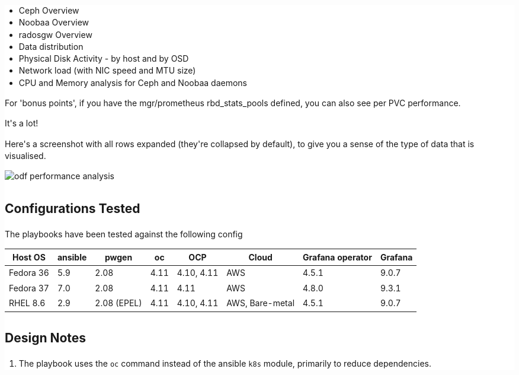 - Ceph Overview
- Noobaa Overview
- radosgw Overview
- Data distribution
- Physical Disk Activity - by host and by OSD
- Network load (with NIC speed and MTU size)
- CPU and Memory analysis for Ceph and Noobaa daemons
  
For 'bonus points', if you have the mgr/prometheus rbd_stats_pools defined, you can also see per PVC performance.

It's a lot!

Here's a screenshot with all rows expanded (they're collapsed by default), to give you a sense of the type of data that is visualised.

![odf performance analysis](assets/odf%20performance%20analysis.png)


## Configurations Tested

The playbooks have been tested against the following config

| Host OS | ansible | pwgen | oc | OCP | Cloud | Grafana operator| Grafana |
|---------|---------|-------|----|-----|-------|------|---------|
| Fedora 36 | 5.9 | 2.08 | 4.11 | 4.10, 4.11 | AWS | 4.5.1 | 9.0.7 |
| Fedora 37 | 7.0 | 2.08 | 4.11 | 4.11 | AWS | 4.8.0 | 9.3.1 |
| RHEL 8.6 | 2.9 | 2.08 (EPEL) | 4.11 | 4.10, 4.11 | AWS, Bare-metal | 4.5.1 | 9.0.7 |


## Design Notes

1. The playbook uses the `oc` command instead of the ansible `k8s` module, primarily to reduce dependencies. 
